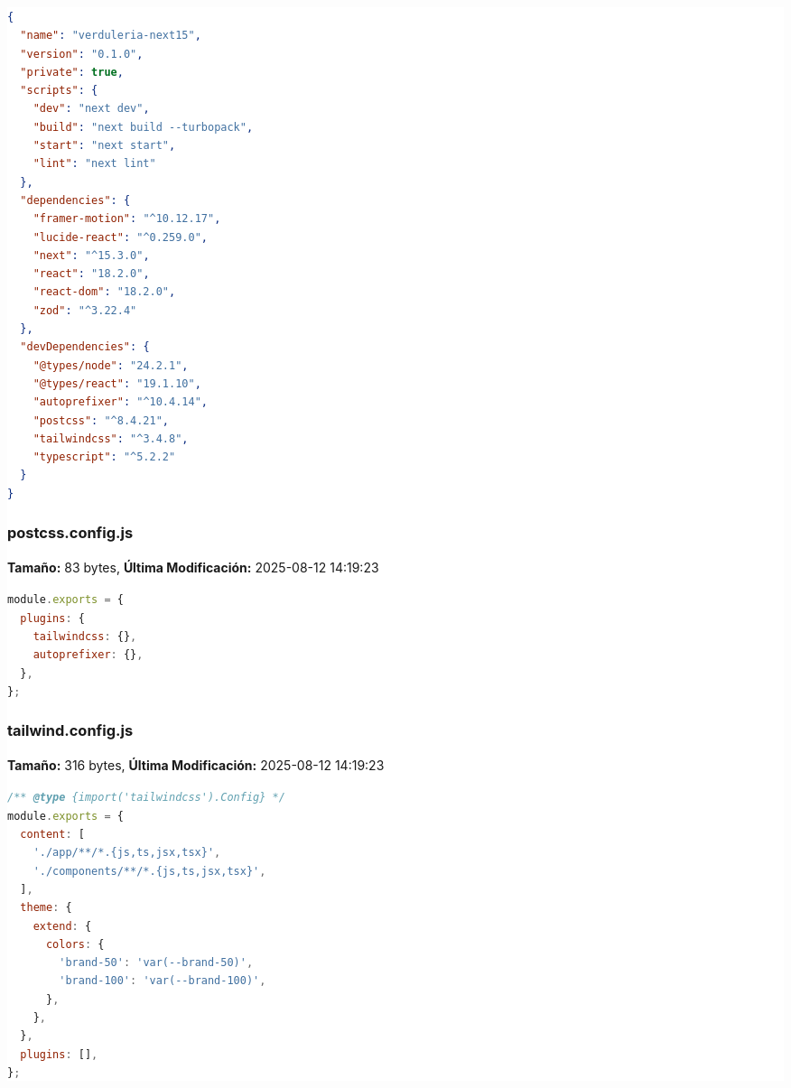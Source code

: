 ```json
{
  "name": "verduleria-next15",
  "version": "0.1.0",
  "private": true,
  "scripts": {
    "dev": "next dev",
    "build": "next build --turbopack",
    "start": "next start",
    "lint": "next lint"
  },
  "dependencies": {
    "framer-motion": "^10.12.17",
    "lucide-react": "^0.259.0",
    "next": "^15.3.0",
    "react": "18.2.0",
    "react-dom": "18.2.0",
    "zod": "^3.22.4"
  },
  "devDependencies": {
    "@types/node": "24.2.1",
    "@types/react": "19.1.10",
    "autoprefixer": "^10.4.14",
    "postcss": "^8.4.21",
    "tailwindcss": "^3.4.8",
    "typescript": "^5.2.2"
  }
}

```

### postcss.config.js

**Tamaño:** 83 bytes, **Última Modificación:** 2025-08-12 14:19:23

```js
module.exports = {
  plugins: {
    tailwindcss: {},
    autoprefixer: {},
  },
};

```

### tailwind.config.js

**Tamaño:** 316 bytes, **Última Modificación:** 2025-08-12 14:19:23

```js
/** @type {import('tailwindcss').Config} */
module.exports = {
  content: [
    './app/**/*.{js,ts,jsx,tsx}',
    './components/**/*.{js,ts,jsx,tsx}',
  ],
  theme: {
    extend: {
      colors: {
        'brand-50': 'var(--brand-50)',
        'brand-100': 'var(--brand-100)',
      },
    },
  },
  plugins: [],
};
```